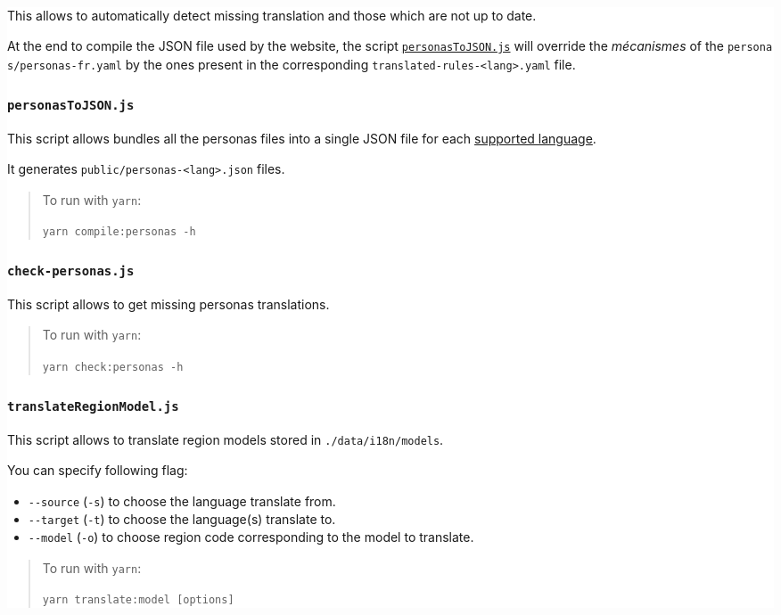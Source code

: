 This allows to automatically detect missing translation and those which are not
up to date.

At the end to compile the JSON file used by the website, the script
[`personasToJSON.js`](#personastojsonjs) will override the _mécanismes_ of the
`personas/personas-fr.yaml` by the ones present in the corresponding
`translated-rules-<lang>.yaml` file.

### `personasToJSON.js`

This script allows bundles all the personas files into a single JSON file for
each [supported language](#available-languages).

It generates `public/personas-<lang>.json` files.

> To run with `yarn`:
>
> ```
> yarn compile:personas -h
> ```

### `check-personas.js`

This script allows to get missing personas translations.

> To run with `yarn`:
>
> ```
> yarn check:personas -h
> ```

### `translateRegionModel.js`

This script allows to translate region models stored in `./data/i18n/models`.

You can specify following flag:

- `--source` (`-s`) to choose the language translate from.
- `--target` (`-t`) to choose the language(s) translate to.
- `--model` (`-o`) to choose region code corresponding to the model to translate.

> To run with `yarn`:
>
> ```
> yarn translate:model [options]
> ```
